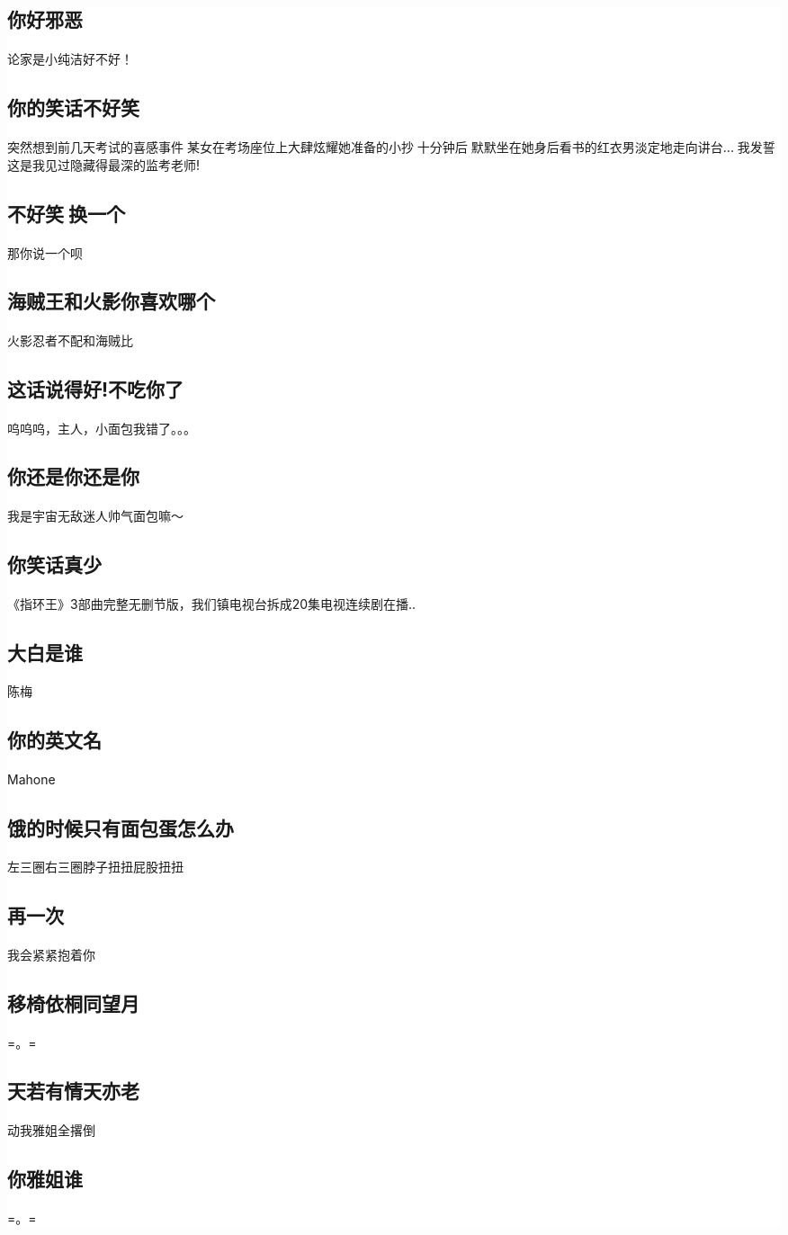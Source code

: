 ## 你好邪恶
论家是小纯洁好不好！

## 你的笑话不好笑
突然想到前几天考试的喜感事件 某女在考场座位上大肆炫耀她准备的小抄 十分钟后 默默坐在她身后看书的红衣男淡定地走向讲台...  我发誓这是我见过隐藏得最深的监考老师!

## 不好笑 换一个
那你说一个呗

## 海贼王和火影你喜欢哪个
火影忍者不配和海贼比

## 这话说得好!不吃你了
呜呜呜，主人，小面包我错了。。。

## 你还是你还是你
我是宇宙无敌迷人帅气面包嘛〜

## 你笑话真少
《指环王》3部曲完整无删节版，我们镇电视台拆成20集电视连续剧在播..

## 大白是谁
陈梅

## 你的英文名
Mahone

## 饿的时候只有面包蛋怎么办
左三圈右三圈脖子扭扭屁股扭扭

## 再一次
我会紧紧抱着你

## 移椅依桐同望月
=。=

## 天若有情天亦老
动我雅姐全撂倒

## 你雅姐谁
=。=
